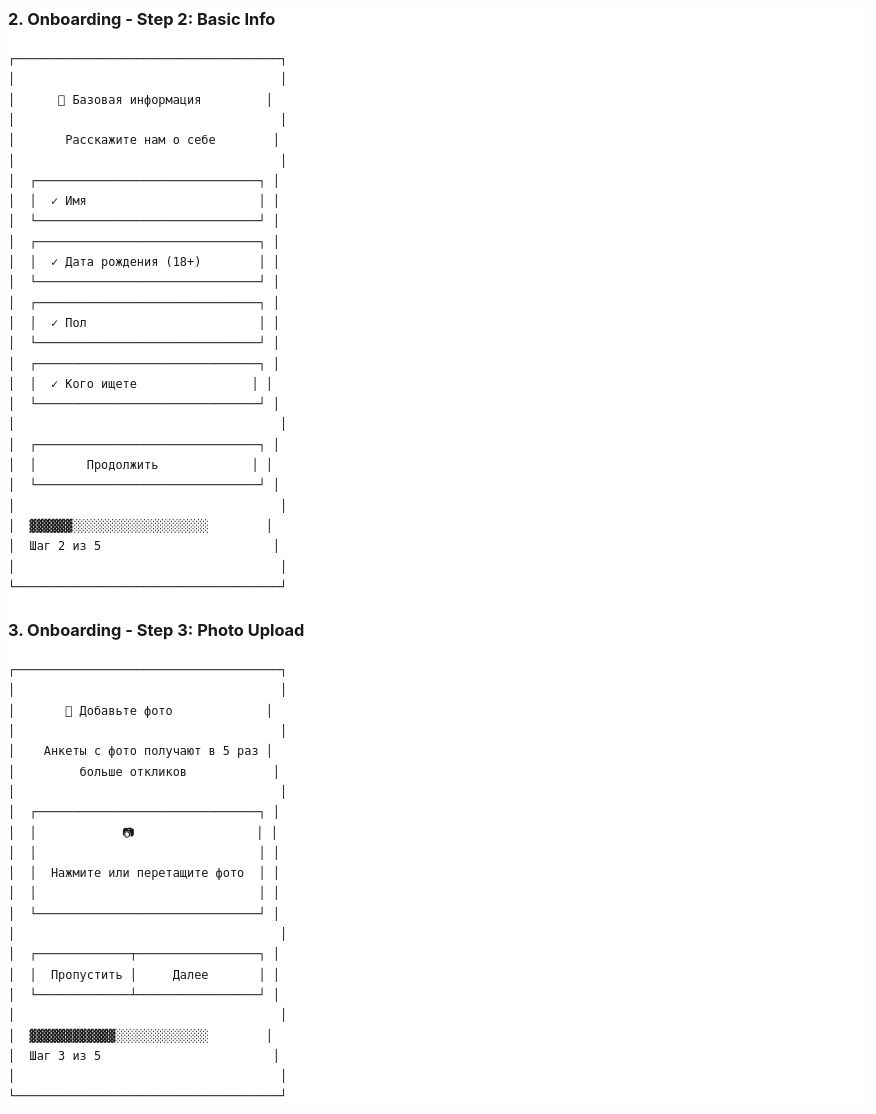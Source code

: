 ### 2. Onboarding - Step 2: Basic Info

```
┌─────────────────────────────────────┐
│                                     │
│      📝 Базовая информация         │
│                                     │
│       Расскажите нам о себе        │
│                                     │
│  ┌───────────────────────────────┐ │
│  │  ✓ Имя                        │ │
│  └───────────────────────────────┘ │
│  ┌───────────────────────────────┐ │
│  │  ✓ Дата рождения (18+)        │ │
│  └───────────────────────────────┘ │
│  ┌───────────────────────────────┐ │
│  │  ✓ Пол                        │ │
│  └───────────────────────────────┘ │
│  ┌───────────────────────────────┐ │
│  │  ✓ Кого ищете                │ │
│  └───────────────────────────────┘ │
│                                     │
│  ┌───────────────────────────────┐ │
│  │       Продолжить             │ │
│  └───────────────────────────────┘ │
│                                     │
│  ▓▓▓▓▓▓░░░░░░░░░░░░░░░░░░░        │
│  Шаг 2 из 5                        │
│                                     │
└─────────────────────────────────────┘
```

### 3. Onboarding - Step 3: Photo Upload

```
┌─────────────────────────────────────┐
│                                     │
│       📸 Добавьте фото             │
│                                     │
│    Анкеты с фото получают в 5 раз │
│         больше откликов            │
│                                     │
│  ┌───────────────────────────────┐ │
│  │            📷                 │ │
│  │                               │ │
│  │  Нажмите или перетащите фото  │ │
│  │                               │ │
│  └───────────────────────────────┘ │
│                                     │
│  ┌─────────────┬─────────────────┐ │
│  │  Пропустить │     Далее       │ │
│  └─────────────┴─────────────────┘ │
│                                     │
│  ▓▓▓▓▓▓▓▓▓▓▓▓░░░░░░░░░░░░░        │
│  Шаг 3 из 5                        │
│                                     │
└─────────────────────────────────────┘
```
